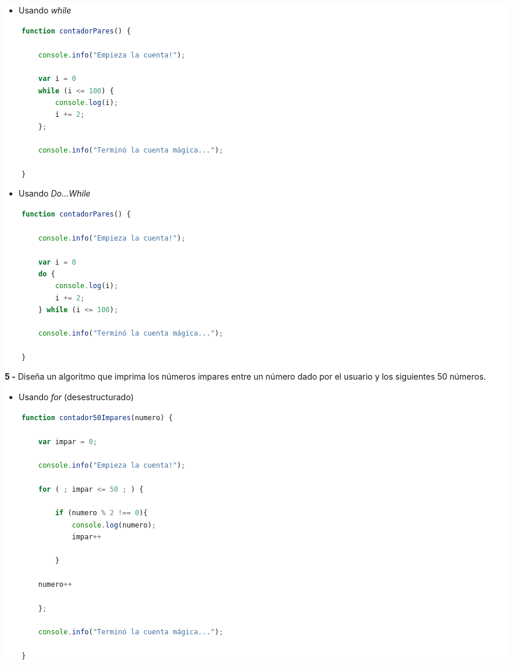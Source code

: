 - Usando *while*
```javascript
	function contadorPares() {
        
        console.info("Empieza la cuenta!");
        
        var i = 0
        while (i <= 100) {
            console.log(i);
            i += 2;
        };

        console.info("Terminó la cuenta mágica...");

    }
```

- Usando *Do...While*
```javascript
	function contadorPares() {
        
        console.info("Empieza la cuenta!");
        
        var i = 0
        do {
            console.log(i);
            i += 2;
        } while (i <= 100);

        console.info("Terminó la cuenta mágica...");

    }
```

**5 -** Diseña un algoritmo que imprima los números impares entre un número dado por el usuario y los siguientes 50 números.

- Usando *for* (desestructurado)
```javascript
	function contador50Impares(numero) {
        
        var impar = 0;
        
        console.info("Empieza la cuenta!");

        for ( ; impar <= 50 ; ) {
            
            if (numero % 2 !== 0){
                console.log(numero);
                impar++

            }

        numero++
            
        };

        console.info("Terminó la cuenta mágica...");

    }
```
